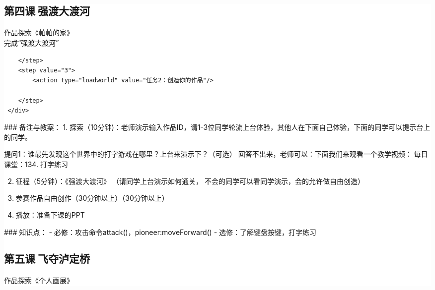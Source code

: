 

## 第四课 强渡大渡河
<div class="left">
    <step value="1">
        作品探索《帕帕的家》<br/>
        <action type="explore" projectid="42457"/>
        <action type="dailyVideo" id="134" />
    </step>
</div>

<div class="right">
    <div class="mainwork">
        <step value="2">
            <action type="button" value="任务1：代码闯关" projectid="73139"/>
            <div class="step_str">完成“强渡大渡河”</div>

        </step>
        <step value="3">
            <action type="loadworld" value="任务2：创造你的作品"/>

        </step>
     </div>   
</div>


<notes display="teacher">
### 备注与教案：
1.  探索（10分钟)：老师演示输入作品ID，请1-3位同学轮流上台体验，其他人在下面自己体验，下面的同学可以提示台上的同学。

提问1：谁最先发现这个世界中的打字游戏在哪里？上台来演示下？（可选）
回答不出来，老师可以：下面我们来观看一个教学视频：  每日课堂：134. 打字练习

2. 征程（5分钟）：《强渡大渡河》
（请同学上台演示如何通关， 不会的同学可以看同学演示，会的允许做自由创造）

3. 参赛作品自由创作（30分钟以上）（30分钟以上）

4. 播放：准备下课的PPT

</notes>
<notes display="students">
### 知识点：
- 必修：攻击命令attack()，pioneer:moveForward()
- 选修：了解键盘按键，打字练习
</notes>



## 第五课 飞夺泸定桥
<div class="left">
    <step value="1">
        作品探索《个人画展》<br/>
        <action type="explore" projectid="75309"/>
        <action type="dailyVideo" id="198" />
    </step>
</div>
